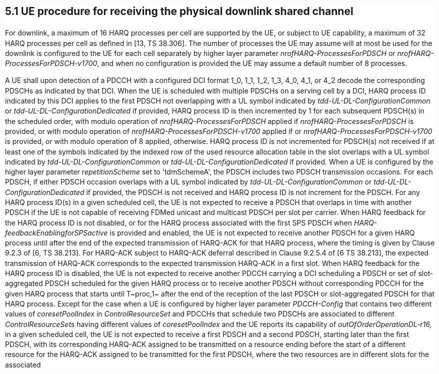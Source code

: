 ## 5.1 UE procedure for receiving the physical downlink shared channel

For downlink, a maximum of 16 HARQ processes per cell are supported by
the UE, or subject to UE capability, a maximum of 32 HARQ processes per
cell as defined in \[13, TS 38.306\]. The number of processes the UE may
assume will at most be used for the downlink is configured to the UE for
each cell separately by higher layer parameter
*nrofHARQ-ProcessesForPDSCH* or *nrofHARQ-ProcessesForPDSCH-v1700*, and
when no configuration is provided the UE may assume a default number of
8 processes.

A UE shall upon detection of a PDCCH with a configured DCI format 1_0,
1_1, 1_2, 1_3, 4_0, 4_1, or 4_2 decode the corresponding PDSCHs as
indicated by that DCI. When the UE is scheduled with multiple PDSCHs on
a serving cell by a DCI, HARQ process ID indicated by this DCI applies
to the first PDSCH not overlapping with a UL symbol indicated by
*tdd-UL-DL-ConfigurationCommon* or *tdd-UL-DL-ConfigurationDedicated* if
provided, HARQ process ID is then incremented by 1 for each subsequent
PDSCH(s) in the scheduled order, with modulo operation of
*nrofHARQ-ProcessesForPDSCH* applied if *nrofHARQ-ProcessesForPDSCH* is
provided, or with modulo operation of *nrofHARQ-ProcessesForPDSCH-v1700*
applied if or *nrofHARQ-ProcessesForPDSCH-v1700* is provided, or with
modulo operation of 8 applied, otherwise. HARQ process ID is not
incremented for PDSCH(s) not received if at least one of the symbols
indicated by the indexed row of the used resource allocation table in
the slot overlaps with a UL symbol indicated by
*tdd-UL-DL-ConfigurationCommon* or *tdd-UL-DL-ConfigurationDedicated* if
provided. When a UE is configured by the higher layer parameter
*repetitionScheme* set to \'tdmSchemeA\', the PDSCH includes two PDSCH
transmission occasions. For each PDSCH, if either PDSCH occasion
overlaps with a UL symbol indicated by *tdd-UL-DL-ConfigurationCommon*
or *tdd-UL-DL-ConfigurationDedicated* if provided, the PDSCH is not
received and HARQ process ID is not increment for the PDSCH. For any
HARQ process ID(s) in a given scheduled cell, the UE is not expected to
receive a PDSCH that overlaps in time with another PDSCH if the UE is
not capable of receiving FDMed unicast and multicast PDSCH per slot per
carrier. When HARQ feedback for the HARQ process ID is not disabled, or
for the HARQ process associated with the first SPS PDSCH when
*HARQ-feedbackEnablingforSPSactive* is provided and enabled, the UE is
not expected to receive another PDSCH for a given HARQ process until
after the end of the expected transmission of HARQ-ACK for that HARQ
process, where the timing is given by Clause 9.2.3 of \[6, TS 38.213\].
For HARQ-ACK subject to HARQ-ACK deferral described in Clause 9.2.5.4 of
\[6 TS 38.213\], the expected transmission of HARQ-ACK corresponds to
the expected transmission HARQ-ACK in a first slot. When HARQ feedback
for the HARQ process ID is disabled, the UE is not expected to receive
another PDCCH carrying a DCI scheduling a PDSCH or set of
slot-aggregated PDSCH scheduled for the given HARQ process or to receive
another PDSCH without corresponding PDCCH for the given HARQ process
that starts until T~proc,1~ after the end of the reception of the last
PDSCH or slot-aggregated PDSCH for that HARQ process. Except for the
case when a UE is configured by higher layer parameter *PDCCH-Config*
that contains two different values of *coresetPoolIndex* in
*ControlResourceSet* and PDCCHs that schedule two PDSCHs are associated
to different *ControlResourceSets* having different values of
*coresetPoolIndex* and the UE reports its capability of
*outOfOrderOperationDL-r16,* in a given scheduled cell, the UE is not
expected to receive a first PDSCH and a second PDSCH, starting later
than the first PDSCH, with its corresponding HARQ-ACK assigned to be
transmitted on a resource ending before the start of a different
resource for the HARQ-ACK assigned to be transmitted for the first
PDSCH, where the two resources are in different slots for the associated